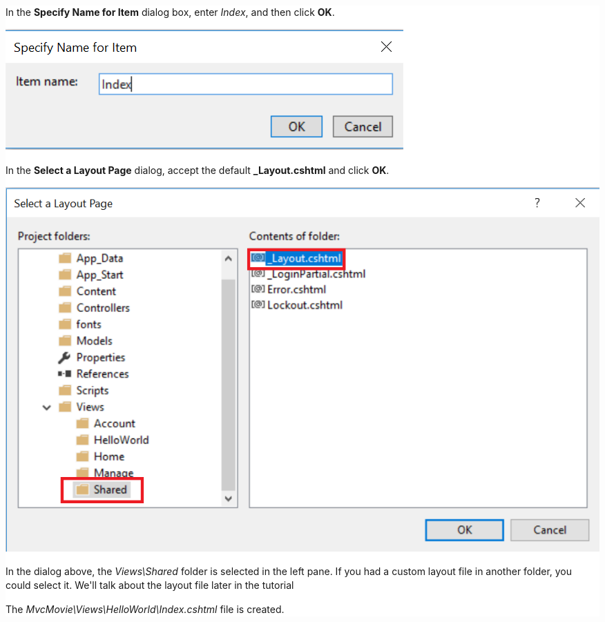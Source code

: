 In the **Specify Name for Item** dialog box, enter *Index*, and then click **OK**.  
  
![](adding-a-view/_static/image2.png)  
  
In the **Select a Layout Page** dialog, accept the default **\_Layout.cshtml** and click **OK**.  
  
![](adding-a-view/_static/image3.png)  
  
In the dialog above, the *Views\Shared* folder is selected in the left pane. If you had a custom layout file in another folder, you could select it. We'll talk about the layout file later in the tutorial

The *MvcMovie\Views\HelloWorld\Index.cshtml* file is created.
